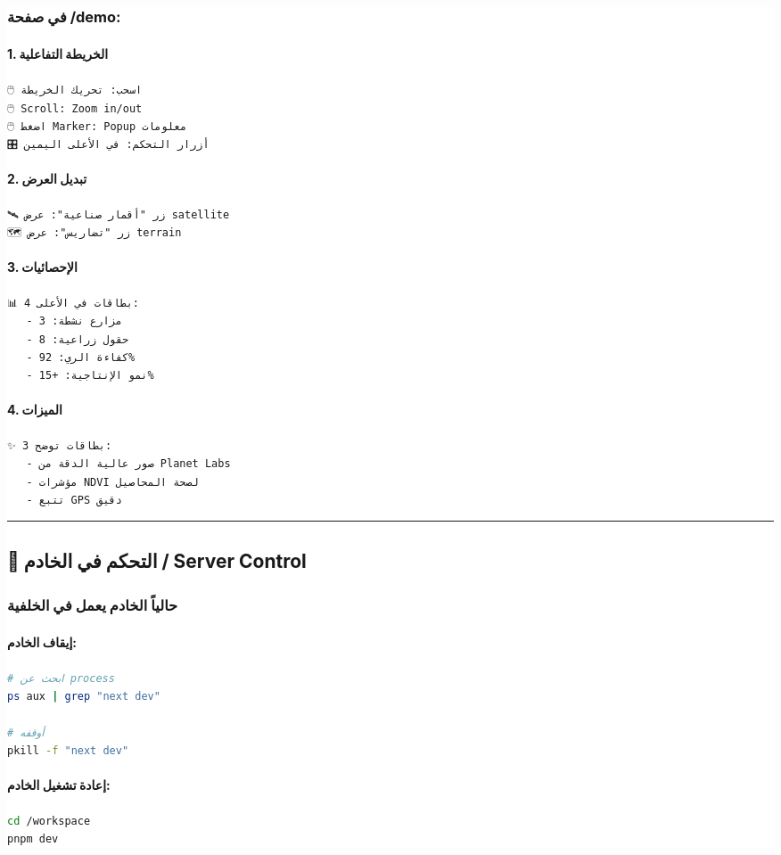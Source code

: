 ### في صفحة /demo:

#### 1. الخريطة التفاعلية
```
🖱️ اسحب: تحريك الخريطة
🖱️ Scroll: Zoom in/out
🖱️ اضغط Marker: Popup معلومات
🎛️ أزرار التحكم: في الأعلى اليمين
```

#### 2. تبديل العرض
```
🛰️ زر "أقمار صناعية": عرض satellite
🗺️ زر "تضاريس": عرض terrain
```

#### 3. الإحصائيات
```
📊 4 بطاقات في الأعلى:
   - مزارع نشطة: 3
   - حقول زراعية: 8
   - كفاءة الري: 92%
   - نمو الإنتاجية: +15%
```

#### 4. الميزات
```
✨ 3 بطاقات توضح:
   - صور عالية الدقة من Planet Labs
   - مؤشرات NDVI لصحة المحاصيل
   - تتبع GPS دقيق
```

---

## 🔧 التحكم في الخادم / Server Control

### حالياً الخادم يعمل في الخلفية

#### إيقاف الخادم:
```bash
# ابحث عن process
ps aux | grep "next dev"

# أوقفه
pkill -f "next dev"
```

#### إعادة تشغيل الخادم:
```bash
cd /workspace
pnpm dev
```
